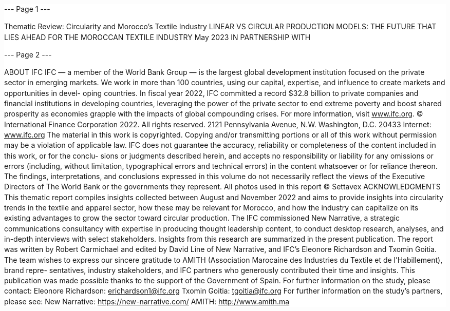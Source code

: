 

--- Page 1 ---

Thematic Review: Circularity and
Morocco’s Textile Industry
LINEAR VS CIRCULAR PRODUCTION MODELS:
THE FUTURE THAT LIES AHEAD FOR THE MOROCCAN
TEXTILE INDUSTRY
May 2023
IN PARTNERSHIP WITH

--- Page 2 ---

ABOUT IFC
IFC — a member of the World Bank Group — is the largest global development institution focused on the private sector in emerging
markets. We work in more than 100 countries, using our capital, expertise, and influence to create markets and opportunities in devel-
oping countries. In fiscal year 2022, IFC committed a record $32.8 billion to private companies and financial institutions in developing
countries, leveraging the power of the private sector to end extreme poverty and boost shared prosperity as economies grapple with the
impacts of global compounding crises. For more information, visit www.ifc.org.
© International Finance Corporation 2022. All rights reserved.
2121 Pennsylvania Avenue, N.W.
Washington, D.C. 20433
Internet: www.ifc.org
The material in this work is copyrighted. Copying and/or transmitting portions or all of this work without permission may be a violation
of applicable law. IFC does not guarantee the accuracy, reliability or completeness of the content included in this work, or for the conclu-
sions or judgments described herein, and accepts no responsibility or liability for any omissions or errors (including, without limitation,
typographical errors and technical errors) in the content whatsoever or for reliance thereon.
The findings, interpretations, and conclusions expressed in this volume do not necessarily reflect the views of the Executive Directors of
The World Bank or the governments they represent.
All photos used in this report © Settavex
ACKNOWLEDGMENTS
This thematic report compiles insights collected between August and November 2022 and aims to provide insights into circularity trends
in the textile and apparel sector, how these may be relevant for Morocco, and how the industry can capitalize on its existing advantages
to grow the sector toward circular production.
The IFC commissioned New Narrative, a strategic communications consultancy with expertise in producing thought leadership content,
to conduct desktop research, analyses, and in-depth interviews with select stakeholders. Insights from this research are summarized in
the present publication. The report was written by Robert Carmichael and edited by David Line of New Narrative, and IFC’s Eleonore
Richardson and Txomin Goitia.
The team wishes to express our sincere gratitude to AMITH (Association Marocaine des Industries du Textile et de l’Habillement), brand repre-
sentatives, industry stakeholders, and IFC partners who generously contributed their time and insights.
This publication was made possible thanks to the support of the Government of Spain.
For further information on the study, please contact:
Eleonore Richardson: erichardson1@ifc.org
Txomin Goitia: tgoitia@ifc.org
For further information on the study’s partners, please see:
New Narrative: https://new-narrative.com/ AMITH: http://www.amith.ma
